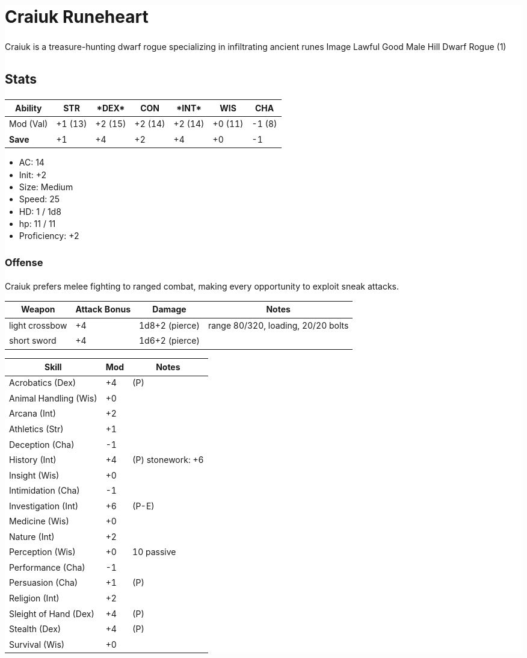 # Craiuk Runeheart
Craiuk is a treasure-hunting dwarf rogue specializing in infiltrating ancient runes
Image
Lawful Good Male Hill Dwarf Rogue (1)
## Stats
|**Ability**|**STR**|**\*DEX\***|**CON**|**\*INT\***|**WIS**|**CHA**|
| ---- | ---- | ---- | ---- | ---- | ---- | ---- |
|Mod (Val)| +1 (13) | +2 (15) | +2 (14) | +2 (14) | +0 (11) | -1 (8) |
|**Save**| +1 | +4 | +2 | +4 | +0 | -1 |

- AC: 14
- Init: +2
- Size: Medium
- Speed: 25
- HD: 1 / 1d8
- hp: 11 / 11
- Proficiency: +2

### Offense
Craiuk prefers melee fighting to ranged combat, making every opportunity to exploit sneak attacks.

| Weapon | Attack Bonus | Damage | Notes |
| ---- | ---- | ---- | ---- |
| light crossbow | +4 | 1d8+2 (pierce) | range 80/320, loading, 20/20 bolts|
| short sword | +4 | 1d6+2 (pierce) ||

| Skill | Mod | Notes
| ---- | ---- | ---- |
| Acrobatics (Dex) | +4 | (P) |
| Animal Handling (Wis) | +0 ||
| Arcana (Int) | +2 ||
| Athletics (Str) | +1 ||
| Deception (Cha) | -1 ||
| History (Int) | +4 | (P) stonework: +6 |
| Insight (Wis)| +0 ||
| Intimidation (Cha) | -1 ||
| Investigation (Int) | +6 | (P-E) |
| Medicine (Wis) | +0 ||
| Nature (Int) | +2 ||
| Perception (Wis) | +0 | 10 passive |
| Performance (Cha) | -1 ||
| Persuasion (Cha) | +1 | (P) |
| Religion (Int) | +2 ||
| Sleight of Hand (Dex) | +4 | (P) |
| Stealth (Dex) | +4 | (P) |
| Survival (Wis) | +0 ||
